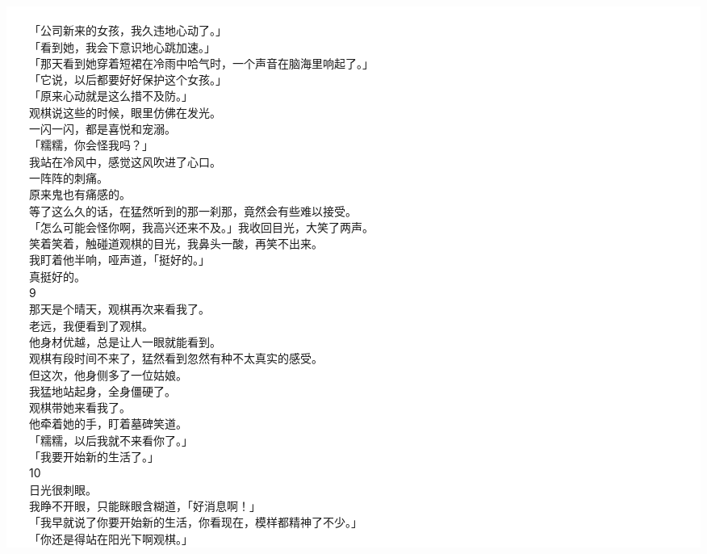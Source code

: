 <br>   
&emsp;&emsp;「公司新来的女孩，我久违地心动了。」  
<br>   
&emsp;&emsp;「看到她，我会下意识地心跳加速。」  
<br>   
&emsp;&emsp;「那天看到她穿着短裙在冷雨中哈气时，一个声音在脑海里响起了。」  
<br>   
&emsp;&emsp;「它说，以后都要好好保护这个女孩。」  
<br>   
&emsp;&emsp;「原来心动就是这么措不及防。」  
<br>   
&emsp;&emsp;观棋说这些的时候，眼里仿佛在发光。  
<br>   
&emsp;&emsp;一闪一闪，都是喜悦和宠溺。  
<br>   
&emsp;&emsp;「糯糯，你会怪我吗？」  
<br>   
&emsp;&emsp;我站在冷风中，感觉这风吹进了心口。  
<br>   
&emsp;&emsp;一阵阵的刺痛。  
<br>   
&emsp;&emsp;原来鬼也有痛感的。  
<br>   
&emsp;&emsp;等了这么久的话，在猛然听到的那一刹那，竟然会有些难以接受。  
<br>   
&emsp;&emsp;「怎么可能会怪你啊，我高兴还来不及。」我收回目光，大笑了两声。  
<br>   
&emsp;&emsp;笑着笑着，触碰道观棋的目光，我鼻头一酸，再笑不出来。  
<br>   
&emsp;&emsp;我盯着他半响，哑声道，「挺好的。」  
<br>   
&emsp;&emsp;真挺好的。  
<br>   
&emsp;&emsp;9  
<br>   
&emsp;&emsp;那天是个晴天，观棋再次来看我了。  
<br>   
&emsp;&emsp;老远，我便看到了观棋。  
<br>   
&emsp;&emsp;他身材优越，总是让人一眼就能看到。  
<br>   
&emsp;&emsp;观棋有段时间不来了，猛然看到忽然有种不太真实的感受。  
<br>   
&emsp;&emsp;但这次，他身侧多了一位姑娘。  
<br>   
&emsp;&emsp;我猛地站起身，全身僵硬了。  
<br>   
&emsp;&emsp;观棋带她来看我了。  
<br>   
&emsp;&emsp;他牵着她的手，盯着墓碑笑道。  
<br>   
&emsp;&emsp;「糯糯，以后我就不来看你了。」   
<br>   
&emsp;&emsp;「我要开始新的生活了。」  
<br>   
&emsp;&emsp;10  
<br>   
&emsp;&emsp;日光很刺眼。  
<br>   
&emsp;&emsp;我睁不开眼，只能眯眼含糊道，「好消息啊！」  
<br>   
&emsp;&emsp;「我早就说了你要开始新的生活，你看现在，模样都精神了不少。」  
<br>   
&emsp;&emsp;「你还是得站在阳光下啊观棋。」  